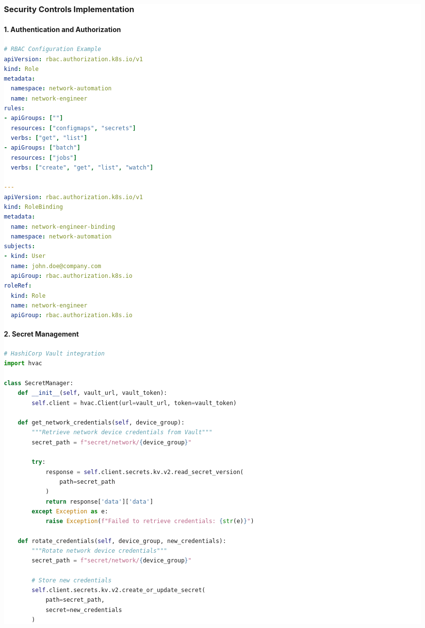### Security Controls Implementation

#### 1. Authentication and Authorization
```yaml
# RBAC Configuration Example
apiVersion: rbac.authorization.k8s.io/v1
kind: Role
metadata:
  namespace: network-automation
  name: network-engineer
rules:
- apiGroups: [""]
  resources: ["configmaps", "secrets"]
  verbs: ["get", "list"]
- apiGroups: ["batch"]
  resources: ["jobs"]
  verbs: ["create", "get", "list", "watch"]

---
apiVersion: rbac.authorization.k8s.io/v1
kind: RoleBinding
metadata:
  name: network-engineer-binding
  namespace: network-automation
subjects:
- kind: User
  name: john.doe@company.com
  apiGroup: rbac.authorization.k8s.io
roleRef:
  kind: Role
  name: network-engineer
  apiGroup: rbac.authorization.k8s.io
```

#### 2. Secret Management
```python
# HashiCorp Vault integration
import hvac

class SecretManager:
    def __init__(self, vault_url, vault_token):
        self.client = hvac.Client(url=vault_url, token=vault_token)
    
    def get_network_credentials(self, device_group):
        """Retrieve network device credentials from Vault"""
        secret_path = f"secret/network/{device_group}"
        
        try:
            response = self.client.secrets.kv.v2.read_secret_version(
                path=secret_path
            )
            return response['data']['data']
        except Exception as e:
            raise Exception(f"Failed to retrieve credentials: {str(e)}")
    
    def rotate_credentials(self, device_group, new_credentials):
        """Rotate network device credentials"""
        secret_path = f"secret/network/{device_group}"
        
        # Store new credentials
        self.client.secrets.kv.v2.create_or_update_secret(
            path=secret_path,
            secret=new_credentials
        )
```
